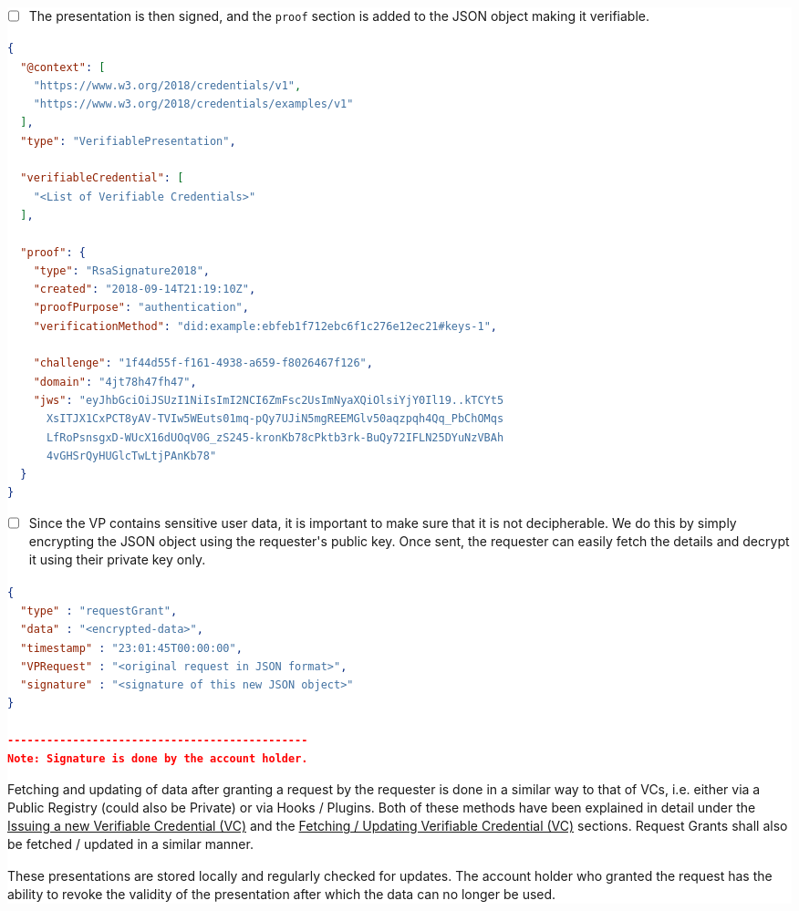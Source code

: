 - [ ] The presentation is then signed, and the ```proof``` section is added to the JSON object making it verifiable.

```json
{
  "@context": [
    "https://www.w3.org/2018/credentials/v1",
    "https://www.w3.org/2018/credentials/examples/v1"
  ],
  "type": "VerifiablePresentation",
  
  "verifiableCredential": [
    "<List of Verifiable Credentials>"
  ],
  
  "proof": {
    "type": "RsaSignature2018",
    "created": "2018-09-14T21:19:10Z",
    "proofPurpose": "authentication",
    "verificationMethod": "did:example:ebfeb1f712ebc6f1c276e12ec21#keys-1",
    
    "challenge": "1f44d55f-f161-4938-a659-f8026467f126",
    "domain": "4jt78h47fh47",
    "jws": "eyJhbGciOiJSUzI1NiIsImI2NCI6ZmFsc2UsImNyaXQiOlsiYjY0Il19..kTCYt5
      XsITJX1CxPCT8yAV-TVIw5WEuts01mq-pQy7UJiN5mgREEMGlv50aqzpqh4Qq_PbChOMqs
      LfRoPsnsgxD-WUcX16dUOqV0G_zS245-kronKb78cPktb3rk-BuQy72IFLN25DYuNzVBAh
      4vGHSrQyHUGlcTwLtjPAnKb78"
  }
}
```

- [ ] Since the VP contains sensitive user data, it is important to make sure that it is not decipherable. We do this by simply encrypting the JSON object using the requester's public key. Once sent, the requester can easily fetch the details and decrypt it using their private key only.

```json
{
  "type" : "requestGrant",
  "data" : "<encrypted-data>",
  "timestamp" : "23:01:45T00:00:00",
  "VPRequest" : "<original request in JSON format>",
  "signature" : "<signature of this new JSON object>"
}

----------------------------------------------
Note: Signature is done by the account holder.
```

Fetching and updating of data after granting a request by the requester is done in a similar way to that of VCs, i.e. either via a Public Registry (could also be Private) or via Hooks / Plugins. Both of these methods have been explained in detail under the [Issuing a new Verifiable Credential (VC)](#issuing-a-new-verifiable-credential-vc) and the [Fetching / Updating Verifiable Credential (VC)](#fetching--updating-verifiable-credential-vc) sections. Request Grants shall also be fetched / updated in a similar manner.

These presentations are stored locally and regularly checked for updates. The account holder who granted the request has the ability to revoke the validity of the presentation after which the data can no longer be used.
